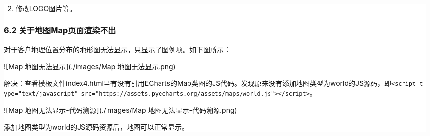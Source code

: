 2. 修改LOGO图片等。

### 6.2 关于地图Map页面渲染不出

对于客户地理位置分布的地形图无法显示，只显示了图例项。如下图所示：

![Map 地图无法显示](./images/Map 地图无法显示.png)

解决：查看模板文件index4.html里有没有引用ECharts的Map类图的JS代码。发现原来没有添加地图类型为world的JS源码，即`<script type="text/javascript" src="https://assets.pyecharts.org/assets/maps/world.js"></script>`。

![Map 地图无法显示-代码溯源](./images/Map 地图无法显示-代码溯源.png)

添加地图类型为world的JS源码资源后，地图可以正常显示。

